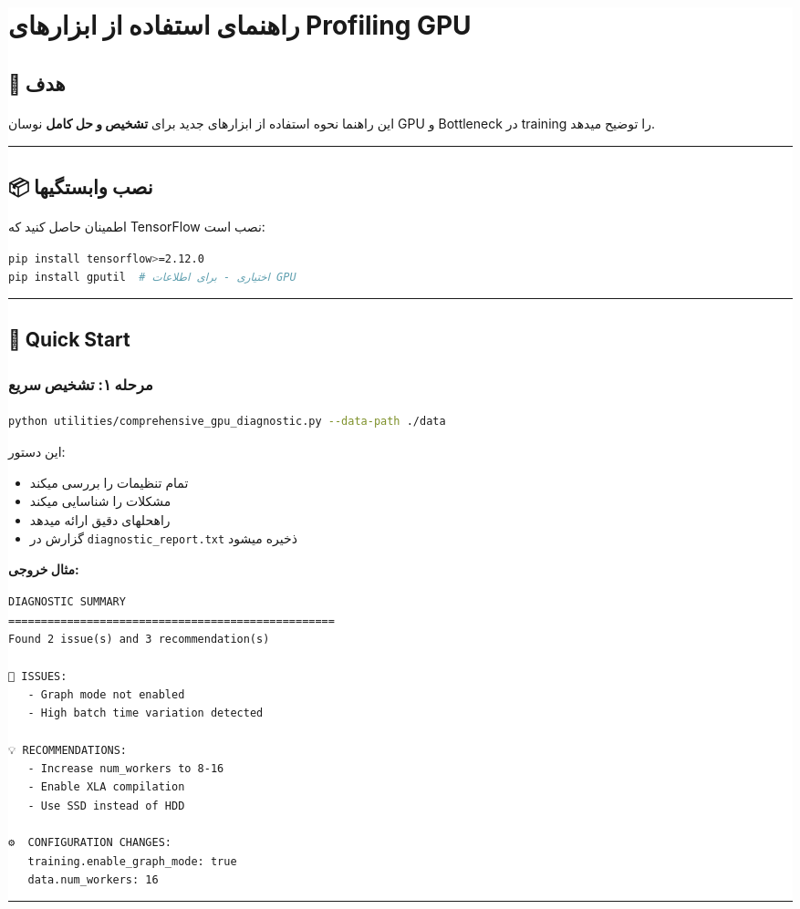 # راهنمای استفاده از ابزارهای Profiling GPU

## 🎯 هدف

این راهنما نحوه استفاده از ابزارهای جدید برای **تشخیص و حل کامل** نوسان GPU و Bottleneck در training را توضیح میدهد.

---

## 📦 نصب وابستگیها

اطمینان حاصل کنید که TensorFlow نصب است:

```bash
pip install tensorflow>=2.12.0
pip install gputil  # اختیاری - برای اطلاعات GPU
```

---

## 🚀 Quick Start

### مرحله ۱: تشخیص سریع

```bash
python utilities/comprehensive_gpu_diagnostic.py --data-path ./data
```

این دستور:
- تمام تنظیمات را بررسی میکند
- مشکلات را شناسایی میکند
- راهحلهای دقیق ارائه میدهد
- گزارش در `diagnostic_report.txt` ذخیره میشود

**مثال خروجی:**

```
DIAGNOSTIC SUMMARY
==================================================
Found 2 issue(s) and 3 recommendation(s)

🔴 ISSUES:
   - Graph mode not enabled
   - High batch time variation detected

💡 RECOMMENDATIONS:
   - Increase num_workers to 8-16
   - Enable XLA compilation
   - Use SSD instead of HDD

⚙️  CONFIGURATION CHANGES:
   training.enable_graph_mode: true
   data.num_workers: 16
```

---